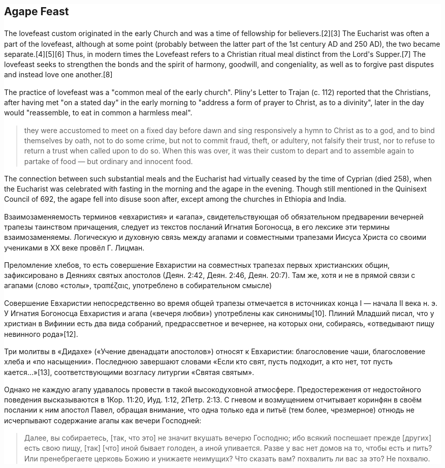 
## Agape Feast

The lovefeast custom originated in the early Church and was a time of fellowship for believers.[2][3] The Eucharist was often a part of the lovefeast, although at some point (probably between the latter part of the 1st century AD and 250 AD), the two became separate.[4][5][6] Thus, in modern times the Lovefeast refers to a Christian ritual meal distinct from the Lord's Supper.[7] The lovefeast seeks to strengthen the bonds and the spirit of harmony, goodwill, and congeniality, as well as to forgive past disputes and instead love one another.[8]

The practice of lovefeast was a "common meal of the early church".
Pliny's Letter to Trajan (c. 112) reported that the Christians, after having met "on a stated day" in the early morning to "address a form of prayer to Christ, as to a divinity", later in the day would "reassemble, to eat in common a harmless meal".

>  they were accustomed to meet on a fixed day before dawn and sing responsively a hymn to Christ as to a god, and to bind themselves by oath, not to do some crime, but not to commit fraud, theft, or adultery, not falsify their trust, nor to refuse to return a trust when called upon to do so. When this was over, it was their custom to depart and to assemble again to partake of food — but ordinary and innocent food.

The connection between such substantial meals and the Eucharist had virtually ceased by the time of Cyprian (died 258), when the Eucharist was celebrated with fasting in the morning and the agape in the evening.
Though still mentioned in the Quinisext Council of 692, the agape fell into disuse soon after, except among the churches in Ethiopia and India.

Взаимозаменяемость терминов «евхаристия» и «агапа», свидетельствующая об обязательном предварении вечерней трапезы таинством причащения, следует из текстов посланий Игнатия Богоносца, в его лексике эти термины взаимозаменяемы. Логическую и духовную связь между агапами и совместными трапезами Иисуса Христа со своими учениками в XX веке провёл Г. Лицман.

Преломление хлебов, то есть совершение Евхаристии на совместных трапезах первых христианских общин, зафиксировано в Деяниях святых апостолов (Деян. 2:42, Деян. 2:46, Деян. 20:7). Там же, хотя и не в прямой связи с агапами (слово «столы», τραπέζαις, употреблено в собирательном смысле)

Совершение Евхаристии непосредственно во время общей трапезы отмечается в источниках конца I — начала II века н. э. У Игнатия Богоносца Евхаристия и агапа («вечеря любви») употреблены как синонимы[10]. Плиний Младший писал, что у христиан в Вифинии есть два вида собраний, предрассветное и вечернее, на которых они, собираясь, «отведывают пищу невинного рода»[12].

Три молитвы в «Дидахе» («Учение двенадцати апостолов») относят к Евхаристии: благословение чаши, благословение хлеба и «по насыщении». Последнюю завершают словами «Если кто свят, пусть подходит, а кто нет, тот пусть кается…»[13], соответствующими возгласу литургии «Святая святым».

Однако не каждую агапу удавалось провести в такой высокодуховной атмосфере. Предостережения от недостойного поведения высказываются в 1Кор. 11:20, Иуд. 1:12, 2Петр. 2:13. С гневом и возмущением отчитывает коринфян в своём послании к ним апостол Павел, обращая внимание, что одна только еда и питьё (тем более, чрезмерное) отнюдь не исчерпывают содержание агапы как вечери Господней:

> Далее, вы собираетесь, [так, что это] не значит вкушать вечерю Господню; ибо всякий поспешает прежде [других] есть свою пищу, [так] [что] иной бывает голоден, а иной упивается. Разве у вас нет домов на то, чтобы есть и пить? Или пренебрегаете церковь Божию и унижаете неимущих? Что сказать вам? похвалить ли вас за это? Не похвалю.

